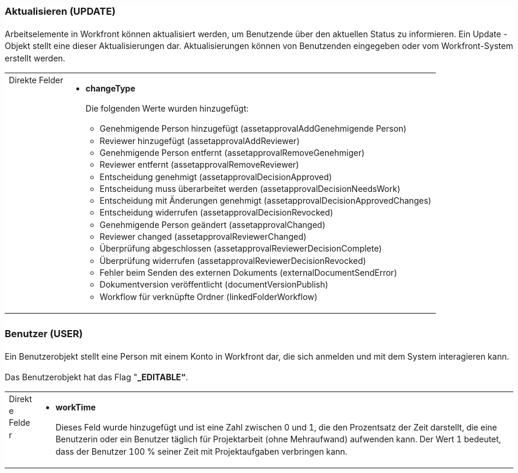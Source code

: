 ### Aktualisieren (UPDATE)

Arbeitselemente in Workfront können aktualisiert werden, um Benutzende über den aktuellen Status zu informieren. Ein Update -Objekt stellt eine dieser Aktualisierungen dar. Aktualisierungen können von Benutzenden eingegeben oder vom Workfront-System erstellt werden.

<table>
  <col/>
  <col/>
  <tbody>
    <tr>
      <td role="rowheader">Direkte Felder</td>
      <td>
        <ul>
          <li>
            <p><b>changeType</b>
            </p>
            <p>Die folgenden Werte wurden hinzugefügt:</p>
            <ul>
              <li>Genehmigende Person hinzugefügt (assetapprovalAddGenehmigende Person)</li>
              <li>Reviewer hinzugefügt (assetapprovalAddReviewer)</li>
              <li>Genehmigende Person entfernt (assetapprovalRemoveGenehmiger)</li>
              <li>Reviewer entfernt (assetapprovalRemoveReviewer)</li>
              <li>Entscheidung genehmigt (assetapprovalDecisionApproved)</li>
              <li>Entscheidung muss überarbeitet werden (assetapprovalDecisionNeedsWork)</li>
              <li>Entscheidung mit Änderungen genehmigt (assetapprovalDecisionApprovedChanges)</li>
              <li>Entscheidung widerrufen (assetapprovalDecisionRevocked)</li>
              <li>Genehmigende Person geändert (assetapprovalChanged)</li>
              <li>Reviewer changed (assetapprovalReviewerChanged)</li>
              <li>Überprüfung abgeschlossen (assetapprovalReviewerDecisionComplete)</li>
              <li>Überprüfung widerrufen (assetapprovalReviewerDecisionRevocked)</li>
              <li>Fehler beim Senden des externen Dokuments (externalDocumentSendError)</li>
              <li>Dokumentversion veröffentlicht (documentVersionPublish)</li>
              <li>Workflow für verknüpfte Ordner (linkedFolderWorkflow)</li>
            </ul>
          </li>
        </ul>
      </td>
    </tr>
  </tbody>
 </table>

### Benutzer (USER)

Ein Benutzerobjekt stellt eine Person mit einem Konto in Workfront dar, die sich anmelden und mit dem System interagieren kann.

Das Benutzerobjekt hat das Flag &quot;**_EDITABLE“**.

<table>
  <col/>
  <col/>
  <tbody>
    <tr>
      <td role="rowheader">Direkte Felder</td>
      <td>
        <ul>
          <li>
            <p><b>workTime</b>
            </p>
            <p>Dieses Feld wurde hinzugefügt und ist eine Zahl zwischen 0 und 1, die den Prozentsatz der Zeit darstellt, die eine Benutzerin oder ein Benutzer täglich für Projektarbeit (ohne Mehraufwand) aufwenden kann. Der Wert 1 bedeutet, dass der Benutzer 100 % seiner Zeit mit Projektaufgaben verbringen kann.</p>
          </li>